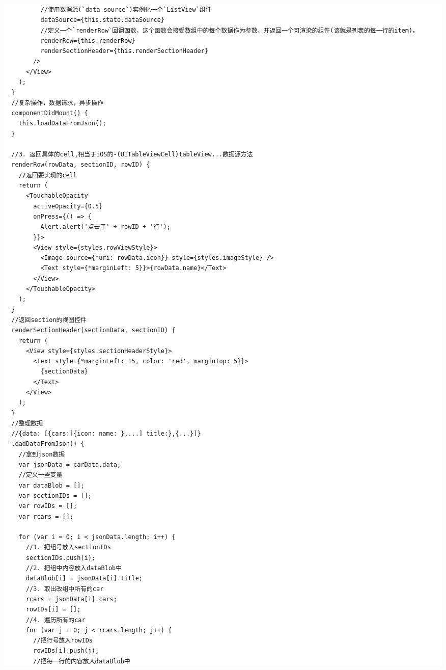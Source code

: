               //使用数据源(`data source`)实例化一个`ListView`组件
              dataSource={this.state.dataSource}
              //定义一个`renderRow`回调函数，这个函数会接受数组中的每个数据作为参数，并返回一个可渲染的组件(该就是列表的每一行的item)。
              renderRow={this.renderRow}
              renderSectionHeader={this.renderSectionHeader}
            />
          </View>
        );
      }
      //复杂操作，数据请求，异步操作
      componentDidMount() {
        this.loadDataFromJson();
      }
    
      //3. 返回具体的cell,相当于iOS的-(UITableViewCell)tableView...数据源方法
      renderRow(rowData, sectionID, rowID) {
        //返回要实现的cell
        return (
          <TouchableOpacity
            activeOpacity={0.5}
            onPress={() => {
              Alert.alert('点击了' + rowID + '行');
            }}>
            <View style={styles.rowViewStyle}>
              <Image source={*uri: rowData.icon}} style={styles.imageStyle} />
              <Text style={*marginLeft: 5}}>{rowData.name}</Text>
            </View>
          </TouchableOpacity>
        );
      }
      //返回section的视图控件
      renderSectionHeader(sectionData, sectionID) {
        return (
          <View style={styles.sectionHeaderStyle}>
            <Text style={*marginLeft: 15, color: 'red', marginTop: 5}}>
              {sectionData}
            </Text>
          </View>
        );
      }
      //整理数据
      //{data: [{cars:[{icon: name: },...] title:},{...}]}
      loadDataFromJson() {
        //拿到json数据
        var jsonData = carData.data;
        //定义一些变量
        var dataBlob = [];
        var sectionIDs = [];
        var rowIDs = [];
        var rcars = [];
    
        for (var i = 0; i < jsonData.length; i++) {
          //1. 把组号放入sectionIDs
          sectionIDs.push(i);
          //2. 把组中内容放入dataBlob中
          dataBlob[i] = jsonData[i].title;
          //3. 取出改组中所有的car
          rcars = jsonData[i].cars;
          rowIDs[i] = [];
          //4. 遍历所有的car
          for (var j = 0; j < rcars.length; j++) {
            //把行号放入rowIDs
            rowIDs[i].push(j);
            //把每一行的内容放入dataBlob中